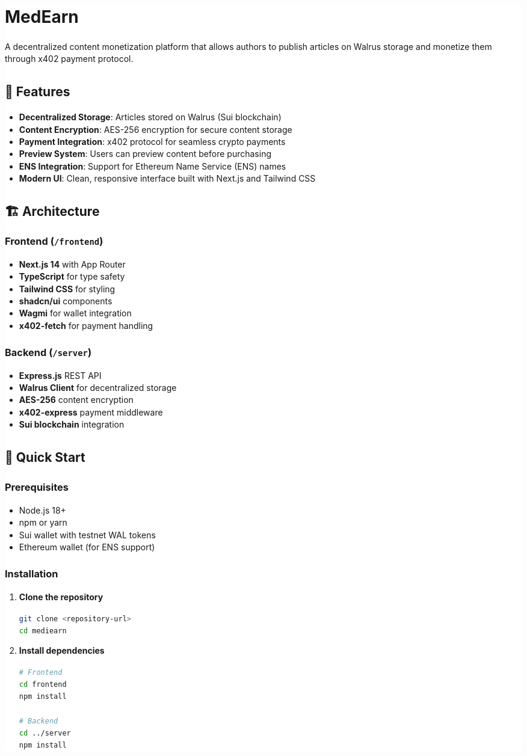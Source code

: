 # MedEarn

A decentralized content monetization platform that allows authors to publish articles on Walrus storage and monetize them through x402 payment protocol.

## 🌟 Features

- **Decentralized Storage**: Articles stored on Walrus (Sui blockchain)
- **Content Encryption**: AES-256 encryption for secure content storage
- **Payment Integration**: x402 protocol for seamless crypto payments
- **Preview System**: Users can preview content before purchasing
- **ENS Integration**: Support for Ethereum Name Service (ENS) names
- **Modern UI**: Clean, responsive interface built with Next.js and Tailwind CSS

## 🏗️ Architecture

### Frontend (`/frontend`)
- **Next.js 14** with App Router
- **TypeScript** for type safety
- **Tailwind CSS** for styling
- **shadcn/ui** components
- **Wagmi** for wallet integration
- **x402-fetch** for payment handling

### Backend (`/server`)
- **Express.js** REST API
- **Walrus Client** for decentralized storage
- **AES-256** content encryption
- **x402-express** payment middleware
- **Sui blockchain** integration

## 🚀 Quick Start

### Prerequisites

- Node.js 18+ 
- npm or yarn
- Sui wallet with testnet WAL tokens
- Ethereum wallet (for ENS support)

### Installation

1. **Clone the repository**
   ```bash
   git clone <repository-url>
   cd mediearn
   ```

2. **Install dependencies**
   ```bash
   # Frontend
   cd frontend
   npm install
   
   # Backend
   cd ../server
   npm install
   ```
